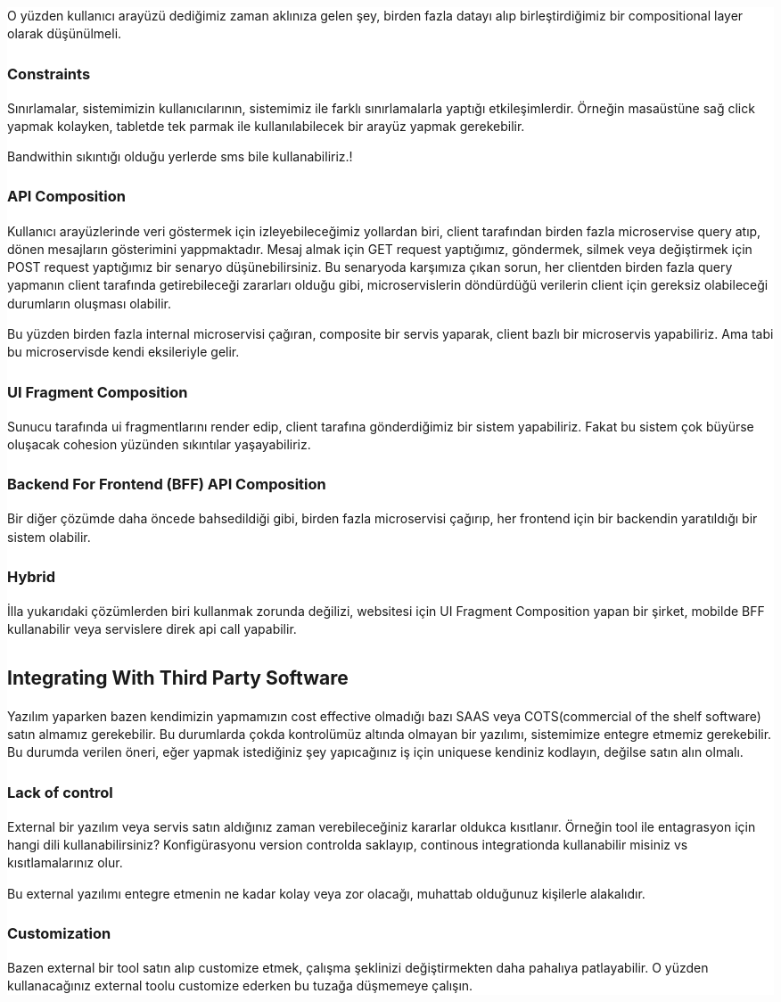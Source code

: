 O yüzden kullanıcı arayüzü dediğimiz zaman aklınıza gelen şey, birden fazla datayı alıp birleştirdiğimiz bir compositional layer olarak düşünülmeli.

### Constraints
Sınırlamalar, sistemimizin kullanıcılarının, sistemimiz ile farklı sınırlamalarla yaptığı etkileşimlerdir. Örneğin masaüstüne sağ click yapmak kolayken, tabletde tek parmak ile kullanılabilecek bir arayüz yapmak gerekebilir.

Bandwithin sıkıntığı olduğu yerlerde sms bile kullanabiliriz.!

### API Composition
Kullanıcı arayüzlerinde veri göstermek için izleyebileceğimiz yollardan biri, client tarafından birden fazla microservise query atıp, dönen mesajların gösterimini yappmaktadır. Mesaj almak için GET request yaptığımız, göndermek, silmek veya değiştirmek için POST request yaptığımız bir senaryo düşünebilirsiniz. Bu senaryoda karşımıza çıkan sorun, her clientden birden fazla query yapmanın client tarafında getirebileceği zararları olduğu gibi, microservislerin döndürdüğü verilerin client için gereksiz olabileceği durumların oluşması olabilir.

Bu yüzden birden fazla internal microservisi çağıran, composite bir servis yaparak, client bazlı bir microservis yapabiliriz. Ama tabi bu microservisde kendi eksileriyle gelir.

### UI Fragment Composition
Sunucu tarafında ui fragmentlarını render edip, client tarafına gönderdiğimiz bir sistem yapabiliriz. Fakat bu sistem çok büyürse oluşacak cohesion yüzünden sıkıntılar yaşayabiliriz.

### Backend For Frontend (BFF) API Composition
Bir diğer çözümde daha öncede bahsedildiği gibi, birden fazla microservisi çağırıp, her frontend için bir backendin yaratıldığı bir sistem olabilir.

### Hybrid
İlla yukarıdaki çözümlerden biri kullanmak zorunda değilizi, websitesi için UI Fragment Composition yapan bir şirket, mobilde BFF kullanabilir veya servislere direk api call yapabilir.

## Integrating With Third Party Software
Yazılım yaparken bazen kendimizin yapmamızın cost effective olmadığı bazı SAAS veya COTS(commercial of the shelf software) satın almamız gerekebilir. Bu durumlarda çokda kontrolümüz altında olmayan bir yazılımı, sistemimize entegre etmemiz gerekebilir. Bu durumda verilen öneri, eğer yapmak istediğiniz şey yapıcağınız iş için uniquese kendiniz kodlayın, değilse satın alın olmalı.

### Lack of control
External bir yazılım veya servis satın aldığınız zaman verebileceğiniz kararlar oldukca kısıtlanır. Örneğin tool ile entagrasyon için hangi dili kullanabilirsiniz? Konfigürasyonu version controlda saklayıp, continous integrationda kullanabilir misiniz vs kısıtlamalarınız olur.

Bu external yazılımı entegre etmenin ne kadar kolay veya zor olacağı, muhattab olduğunuz kişilerle alakalıdır.

### Customization
Bazen external bir tool satın alıp customize etmek, çalışma şeklinizi değiştirmekten daha pahalıya patlayabilir. O yüzden kullanacağınız external toolu customize ederken bu tuzağa düşmemeye çalışın.
